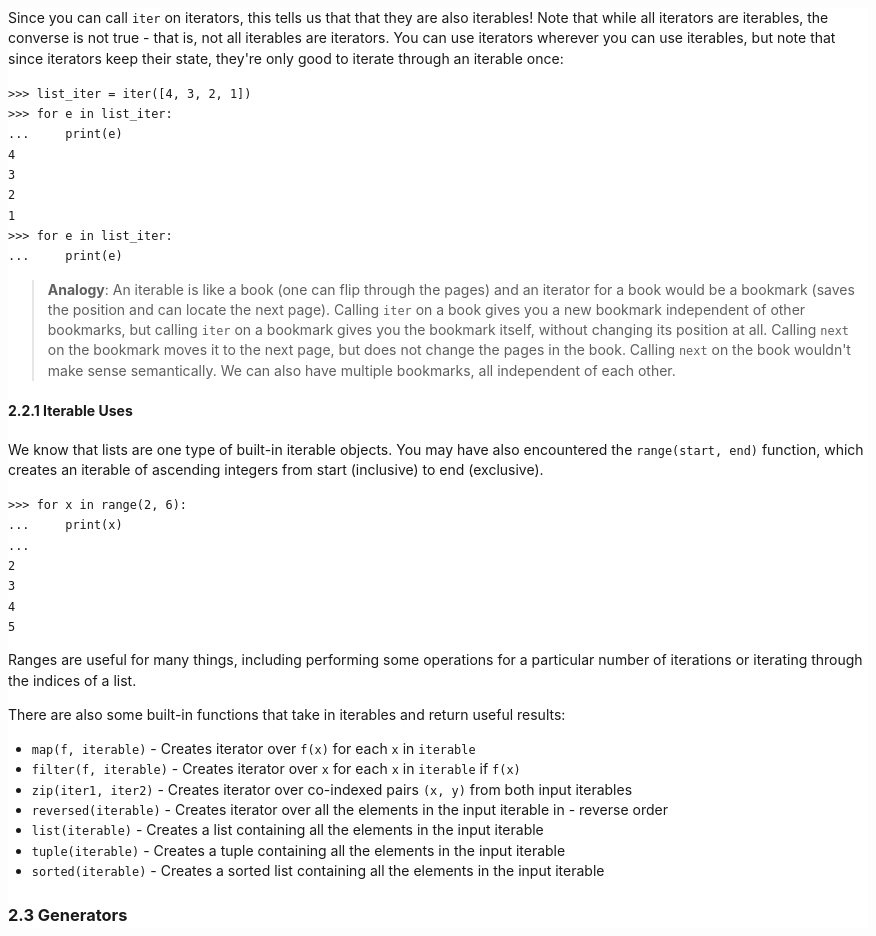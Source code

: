 Since you can call `iter` on iterators, this tells us that that they are also iterables! Note that while all iterators are iterables, the converse is not true - that is, not all iterables are iterators. You can use iterators wherever you can use iterables, but note that since iterators keep their state, they're only good to iterate through an iterable once:

```
>>> list_iter = iter([4, 3, 2, 1])
>>> for e in list_iter:
...     print(e)
4
3
2
1
>>> for e in list_iter:
...     print(e)
```

> **Analogy**: An iterable is like a book (one can flip through the pages) and an iterator for a book would be a bookmark (saves the position and can locate the next page). Calling `iter` on a book gives you a new bookmark independent of other bookmarks, but calling `iter` on a bookmark gives you the bookmark itself, without changing its position at all. Calling `next` on the bookmark moves it to the next page, but does not change the pages in the book. Calling `next` on the book wouldn't make sense semantically. We can also have multiple bookmarks, all independent of each other.

#### 2.2.1 Iterable Uses

We know that lists are one type of built-in iterable objects. You may have also encountered the `range(start, end)` function, which creates an iterable of ascending integers from start (inclusive) to end (exclusive).

```
>>> for x in range(2, 6):
...     print(x)
...
2
3
4
5
```

Ranges are useful for many things, including performing some operations for a particular number of iterations or iterating through the indices of a list.

There are also some built-in functions that take in iterables and return useful results:

- `map(f, iterable)` - Creates iterator over `f(x)` for each `x` in `iterable`
- `filter(f, iterable)` - Creates iterator over `x` for each `x` in `iterable` if `f(x)`
- `zip(iter1, iter2)` - Creates iterator over co-indexed pairs `(x, y)` from both input iterables
- `reversed(iterable)` - Creates iterator over all the elements in the input iterable in - reverse order
- `list(iterable)` - Creates a list containing all the elements in the input iterable
- `tuple(iterable)` - Creates a tuple containing all the elements in the input iterable
- `sorted(iterable)` - Creates a sorted list containing all the elements in the input iterable

### 2.3 Generators
